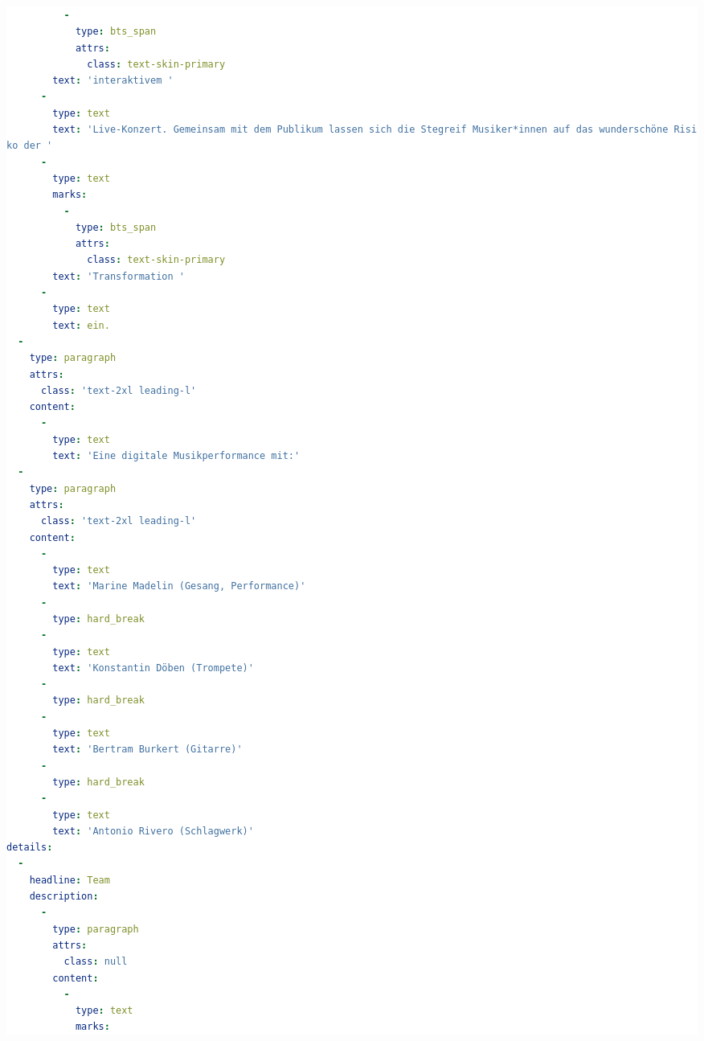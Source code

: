```yaml
          -
            type: bts_span
            attrs:
              class: text-skin-primary
        text: 'interaktivem '
      -
        type: text
        text: 'Live-Konzert. Gemeinsam mit dem Publikum lassen sich die Stegreif Musiker*innen auf das wunderschöne Risiko der '
      -
        type: text
        marks:
          -
            type: bts_span
            attrs:
              class: text-skin-primary
        text: 'Transformation '
      -
        type: text
        text: ein.
  -
    type: paragraph
    attrs:
      class: 'text-2xl leading-l'
    content:
      -
        type: text
        text: 'Eine digitale Musikperformance mit:'
  -
    type: paragraph
    attrs:
      class: 'text-2xl leading-l'
    content:
      -
        type: text
        text: 'Marine Madelin (Gesang, Performance)'
      -
        type: hard_break
      -
        type: text
        text: 'Konstantin Döben (Trompete)'
      -
        type: hard_break
      -
        type: text
        text: 'Bertram Burkert (Gitarre)'
      -
        type: hard_break
      -
        type: text
        text: 'Antonio Rivero (Schlagwerk)'
details:
  -
    headline: Team
    description:
      -
        type: paragraph
        attrs:
          class: null
        content:
          -
            type: text
            marks:
```